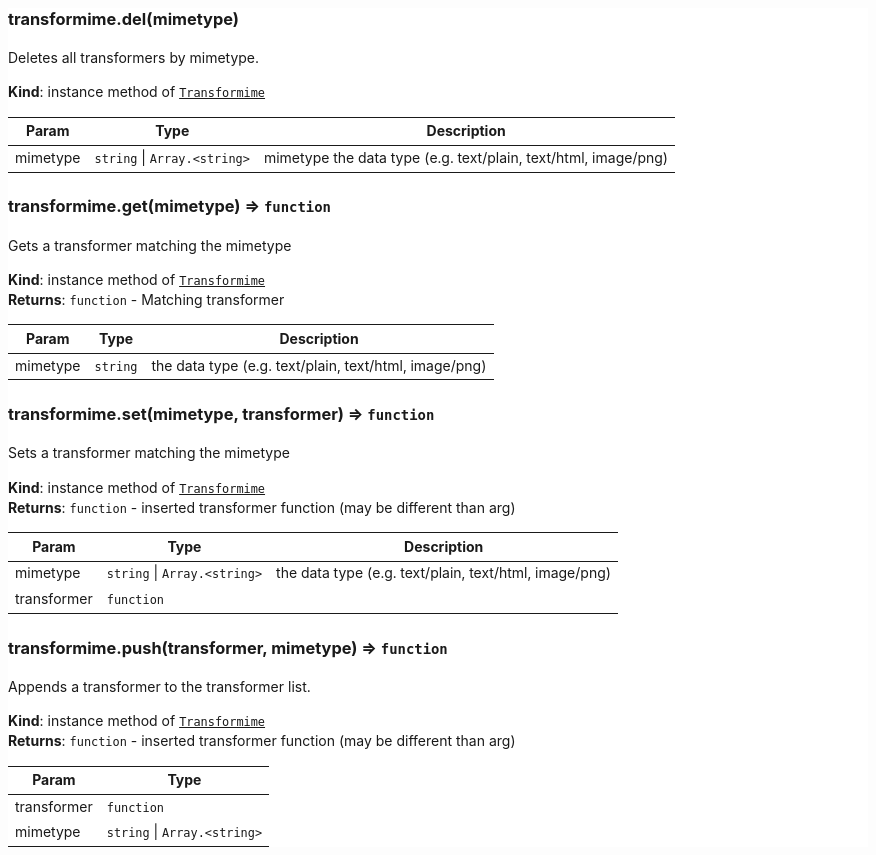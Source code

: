 <a name="Transformime+del"></a>

### transformime.del(mimetype)
Deletes all transformers by mimetype.

**Kind**: instance method of <code>[Transformime](#Transformime)</code>  

| Param | Type | Description |
| --- | --- | --- |
| mimetype | <code>string</code> &#124; <code>Array.&lt;string&gt;</code> | mimetype the data type (e.g. text/plain, text/html, image/png) |

<a name="Transformime+get"></a>

### transformime.get(mimetype) ⇒ <code>function</code>
Gets a transformer matching the mimetype

**Kind**: instance method of <code>[Transformime](#Transformime)</code>  
**Returns**: <code>function</code> - Matching transformer  

| Param | Type | Description |
| --- | --- | --- |
| mimetype | <code>string</code> | the data type (e.g. text/plain, text/html, image/png) |

<a name="Transformime+set"></a>

### transformime.set(mimetype, transformer) ⇒ <code>function</code>
Sets a transformer matching the mimetype

**Kind**: instance method of <code>[Transformime](#Transformime)</code>  
**Returns**: <code>function</code> - inserted transformer function (may be different than arg)  

| Param | Type | Description |
| --- | --- | --- |
| mimetype | <code>string</code> &#124; <code>Array.&lt;string&gt;</code> | the data type (e.g. text/plain, text/html, image/png) |
| transformer | <code>function</code> |  |

<a name="Transformime+push"></a>

### transformime.push(transformer, mimetype) ⇒ <code>function</code>
Appends a transformer to the transformer list.

**Kind**: instance method of <code>[Transformime](#Transformime)</code>  
**Returns**: <code>function</code> - inserted transformer function (may be different than arg)  

| Param | Type |
| --- | --- |
| transformer | <code>function</code> |
| mimetype | <code>string</code> &#124; <code>Array.&lt;string&gt;</code> |

<a name="Transformime+_proxy"></a>
